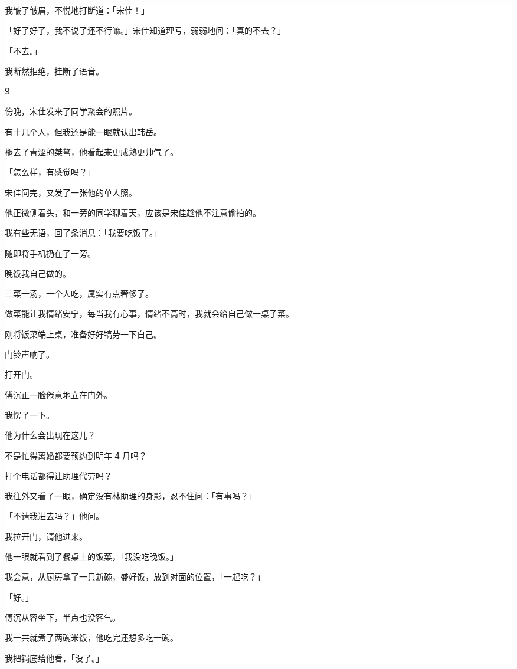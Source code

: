 我皱了皱眉，不悦地打断道：「宋佳！」

「好了好了，我不说了还不行嘛。」宋佳知道理亏，弱弱地问：「真的不去？」

「不去。」

我断然拒绝，挂断了语音。

9

傍晚，宋佳发来了同学聚会的照片。

有十几个人，但我还是能一眼就认出韩岳。

褪去了青涩的桀骜，他看起来更成熟更帅气了。

「怎么样，有感觉吗？」

宋佳问完，又发了一张他的单人照。

他正微侧着头，和一旁的同学聊着天，应该是宋佳趁他不注意偷拍的。

我有些无语，回了条消息：「我要吃饭了。」

随即将手机扔在了一旁。

晚饭我自己做的。

三菜一汤，一个人吃，属实有点奢侈了。

做菜能让我情绪安宁，每当我有心事，情绪不高时，我就会给自己做一桌子菜。

刚将饭菜端上桌，准备好好犒劳一下自己。

门铃声响了。

打开门。

傅沉正一脸倦意地立在门外。

我愣了一下。

他为什么会出现在这儿？

不是忙得离婚都要预约到明年 4 月吗？

打个电话都得让助理代劳吗？

我往外又看了一眼，确定没有林助理的身影，忍不住问：「有事吗？」

「不请我进去吗？」他问。

我拉开门，请他进来。

他一眼就看到了餐桌上的饭菜，「我没吃晚饭。」

我会意，从厨房拿了一只新碗，盛好饭，放到对面的位置，「一起吃？」

「好。」

傅沉从容坐下，半点也没客气。

我一共就煮了两碗米饭，他吃完还想多吃一碗。

我把锅底给他看，「没了。」

